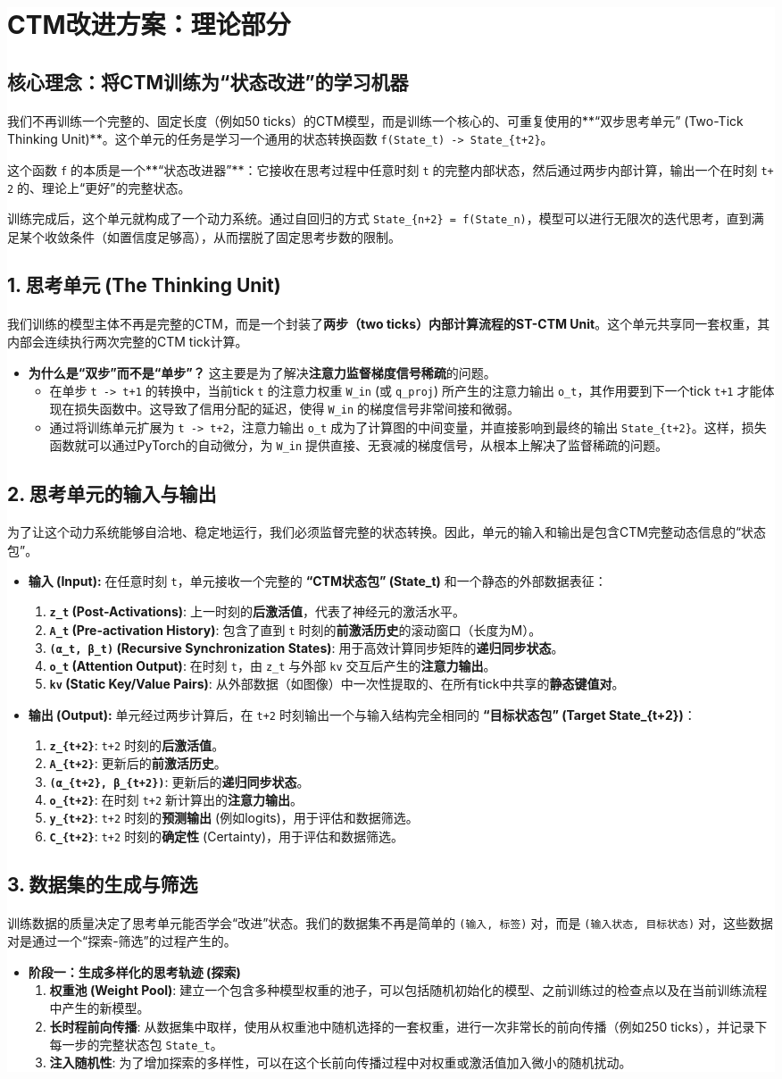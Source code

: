 # CTM改进方案：理论部分

## 核心理念：将CTM训练为“状态改进”的学习机器

我们不再训练一个完整的、固定长度（例如50 ticks）的CTM模型，而是训练一个核心的、可重复使用的**“双步思考单元” (Two-Tick Thinking Unit)**。这个单元的任务是学习一个通用的状态转换函数 `f(State_t) -> State_{t+2}`。

这个函数 `f` 的本质是一个**“状态改进器”**：它接收在思考过程中任意时刻 `t` 的完整内部状态，然后通过两步内部计算，输出一个在时刻 `t+2` 的、理论上“更好”的完整状态。

训练完成后，这个单元就构成了一个动力系统。通过自回归的方式 `State_{n+2} = f(State_n)`，模型可以进行无限次的迭代思考，直到满足某个收敛条件（如置信度足够高），从而摆脱了固定思考步数的限制。



## 1. 思考单元 (The Thinking Unit)

我们训练的模型主体不再是完整的CTM，而是一个封装了**两步（two ticks）**内部计算流程的**ST-CTM Unit**。这个单元共享同一套权重，其内部会连续执行两次完整的CTM tick计算。

-   **为什么是“双步”而不是“单步”？**
    这主要是为了解决**注意力监督梯度信号稀疏**的问题。
    -   在单步 `t -> t+1` 的转换中，当前tick `t` 的注意力权重 `W_in` (或 `q_proj`) 所产生的注意力输出 `o_t`，其作用要到下一个tick `t+1` 才能体现在损失函数中。这导致了信用分配的延迟，使得 `W_in` 的梯度信号非常间接和微弱。
    -   通过将训练单元扩展为 `t -> t+2`，注意力输出 `o_t` 成为了计算图的中间变量，并直接影响到最终的输出 `State_{t+2}`。这样，损失函数就可以通过PyTorch的自动微分，为 `W_in` 提供直接、无衰减的梯度信号，从根本上解决了监督稀疏的问题。

## 2. 思考单元的输入与输出

为了让这个动力系统能够自洽地、稳定地运行，我们必须监督完整的状态转换。因此，单元的输入和输出是包含CTM完整动态信息的“状态包”。

-   **输入 (Input):**
    在任意时刻 `t`，单元接收一个完整的 **“CTM状态包” (State_t)** 和一个静态的外部数据表征：
    1.  **`z_t` (Post-Activations)**: 上一时刻的**后激活值**，代表了神经元的激活水平。
    2.  **`A_t` (Pre-activation History)**: 包含了直到 `t` 时刻的**前激活历史**的滚动窗口（长度为M）。
    3.  **`(α_t, β_t)` (Recursive Synchronization States)**: 用于高效计算同步矩阵的**递归同步状态**。
    4.  **`o_t` (Attention Output)**: 在时刻 `t`，由 `z_t` 与外部 `kv` 交互后产生的**注意力输出**。
    5.  **`kv` (Static Key/Value Pairs)**: 从外部数据（如图像）中一次性提取的、在所有tick中共享的**静态键值对**。

-   **输出 (Output):**
    单元经过两步计算后，在 `t+2` 时刻输出一个与输入结构完全相同的 **“目标状态包” (Target State_{t+2})**：
    1.  **`z_{t+2}`**: `t+2` 时刻的**后激活值**。
    2.  **`A_{t+2}`**: 更新后的**前激活历史**。
    3.  **`(α_{t+2}, β_{t+2})`**: 更新后的**递归同步状态**。
    4.  **`o_{t+2}`**: 在时刻 `t+2` 新计算出的**注意力输出**。
    5.  **`y_{t+2}`**: `t+2` 时刻的**预测输出** (例如logits)，用于评估和数据筛选。
    6.  **`C_{t+2}`**: `t+2` 时刻的**确定性** (Certainty)，用于评估和数据筛选。

## 3. 数据集的生成与筛选

训练数据的质量决定了思考单元能否学会“改进”状态。我们的数据集不再是简单的 `(输入, 标签)` 对，而是 `(输入状态, 目标状态)` 对，这些数据对是通过一个“探索-筛选”的过程产生的。

-   **阶段一：生成多样化的思考轨迹 (探索)**
    1.  **权重池 (Weight Pool)**: 建立一个包含多种模型权重的池子，可以包括随机初始化的模型、之前训练过的检查点以及在当前训练流程中产生的新模型。
    2.  **长时程前向传播**: 从数据集中取样，使用从权重池中随机选择的一套权重，进行一次非常长的前向传播（例如250 ticks），并记录下每一步的完整状态包 `State_t`。
    3.  **注入随机性**: 为了增加探索的多样性，可以在这个长前向传播过程中对权重或激活值加入微小的随机扰动。
